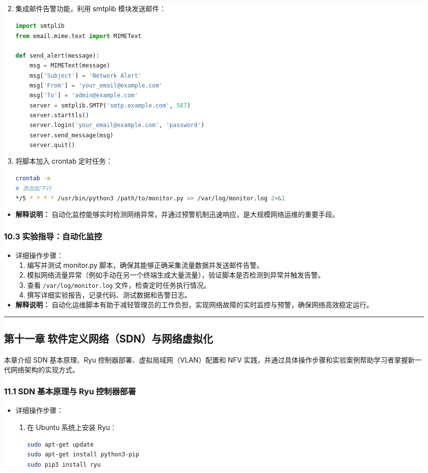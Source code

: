   2. 集成邮件告警功能，利用 smtplib 模块发送邮件：

     ```python
     import smtplib
     from email.mime.text import MIMEText
     
     def send_alert(message):
         msg = MIMEText(message)
         msg['Subject'] = 'Network Alert'
         msg['From'] = 'your_email@example.com'
         msg['To'] = 'admin@example.com'
         server = smtplib.SMTP('smtp.example.com', 587)
         server.starttls()
         server.login('your_email@example.com', 'password')
         server.send_message(msg)
         server.quit()
     ```

  3. 将脚本加入 crontab 定时任务：

     ```bash
     crontab -e
     # 添加如下行
     */5 * * * * /usr/bin/python3 /path/to/monitor.py >> /var/log/monitor.log 2>&1
     ```

- **解释说明：**
   自动化监控能够实时检测网络异常，并通过预警机制迅速响应，是大规模网络运维的重要手段。

### 10.3 实验指导：自动化监控

- 详细操作步骤：
  1. 编写并测试 monitor.py 脚本，确保其能够正确采集流量数据并发送邮件告警。
  2. 模拟网络流量异常（例如手动在另一个终端生成大量流量），验证脚本是否检测到异常并触发告警。
  3. 查看 `/var/log/monitor.log` 文件，检查定时任务执行情况。
  4. 撰写详细实验报告，记录代码、测试数据和告警日志。
- **解释说明：**
   自动化运维脚本有助于减轻管理员的工作负担，实现网络故障的实时监控与预警，确保网络高效稳定运行。

------

## 第十一章 软件定义网络（SDN）与网络虚拟化

本章介绍 SDN 基本原理、Ryu 控制器部署、虚拟局域网（VLAN）配置和 NFV 实践，并通过具体操作步骤和实验案例帮助学习者掌握新一代网络架构的实现方式。

### 11.1 SDN 基本原理与 Ryu 控制器部署

- 详细操作步骤：

  1. 在 Ubuntu 系统上安装 Ryu：

     ```bash
     sudo apt-get update
     sudo apt-get install python3-pip
     sudo pip3 install ryu
     ```
